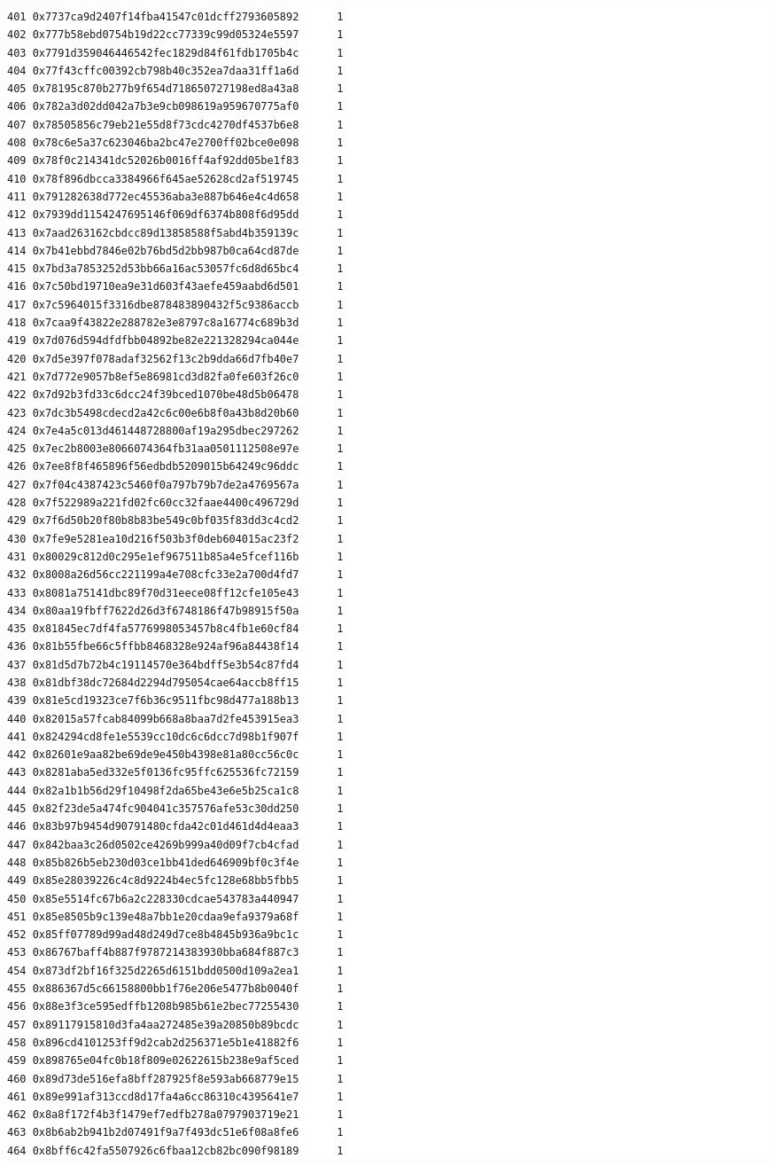     401 0x7737ca9d2407f14fba41547c01dcff2793605892      1
    402 0x777b58ebd0754b19d22cc77339c99d05324e5597      1
    403 0x7791d359046446542fec1829d84f61fdb1705b4c      1
    404 0x77f43cffc00392cb798b40c352ea7daa31ff1a6d      1
    405 0x78195c870b277b9f654d718650727198ed8a43a8      1
    406 0x782a3d02dd042a7b3e9cb098619a959670775af0      1
    407 0x78505856c79eb21e55d8f73cdc4270df4537b6e8      1
    408 0x78c6e5a37c623046ba2bc47e2700ff02bce0e098      1
    409 0x78f0c214341dc52026b0016ff4af92dd05be1f83      1
    410 0x78f896dbcca3384966f645ae52628cd2af519745      1
    411 0x791282638d772ec45536aba3e887b646e4c4d658      1
    412 0x7939dd1154247695146f069df6374b808f6d95dd      1
    413 0x7aad263162cbdcc89d13858588f5abd4b359139c      1
    414 0x7b41ebbd7846e02b76bd5d2bb987b0ca64cd87de      1
    415 0x7bd3a7853252d53bb66a16ac53057fc6d8d65bc4      1
    416 0x7c50bd19710ea9e31d603f43aefe459aabd6d501      1
    417 0x7c5964015f3316dbe878483890432f5c9386accb      1
    418 0x7caa9f43822e288782e3e8797c8a16774c689b3d      1
    419 0x7d076d594dfdfbb04892be82e221328294ca044e      1
    420 0x7d5e397f078adaf32562f13c2b9dda66d7fb40e7      1
    421 0x7d772e9057b8ef5e86981cd3d82fa0fe603f26c0      1
    422 0x7d92b3fd33c6dcc24f39bced1070be48d5b06478      1
    423 0x7dc3b5498cdecd2a42c6c00e6b8f0a43b8d20b60      1
    424 0x7e4a5c013d461448728800af19a295dbec297262      1
    425 0x7ec2b8003e8066074364fb31aa0501112508e97e      1
    426 0x7ee8f8f465896f56edbdb5209015b64249c96ddc      1
    427 0x7f04c4387423c5460f0a797b79b7de2a4769567a      1
    428 0x7f522989a221fd02fc60cc32faae4400c496729d      1
    429 0x7f6d50b20f80b8b83be549c0bf035f83dd3c4cd2      1
    430 0x7fe9e5281ea10d216f503b3f0deb604015ac23f2      1
    431 0x80029c812d0c295e1ef967511b85a4e5fcef116b      1
    432 0x8008a26d56cc221199a4e708cfc33e2a700d4fd7      1
    433 0x8081a75141dbc89f70d31eece08ff12cfe105e43      1
    434 0x80aa19fbff7622d26d3f6748186f47b98915f50a      1
    435 0x81845ec7df4fa5776998053457b8c4fb1e60cf84      1
    436 0x81b55fbe66c5ffbb8468328e924af96a84438f14      1
    437 0x81d5d7b72b4c19114570e364bdff5e3b54c87fd4      1
    438 0x81dbf38dc72684d2294d795054cae64accb8ff15      1
    439 0x81e5cd19323ce7f6b36c9511fbc98d477a188b13      1
    440 0x82015a57fcab84099b668a8baa7d2fe453915ea3      1
    441 0x824294cd8fe1e5539cc10dc6c6dcc7d98b1f907f      1
    442 0x82601e9aa82be69de9e450b4398e81a80cc56c0c      1
    443 0x8281aba5ed332e5f0136fc95ffc625536fc72159      1
    444 0x82a1b1b56d29f10498f2da65be43e6e5b25ca1c8      1
    445 0x82f23de5a474fc904041c357576afe53c30dd250      1
    446 0x83b97b9454d90791480cfda42c01d461d4d4eaa3      1
    447 0x842baa3c26d0502ce4269b999a40d09f7cb4cfad      1
    448 0x85b826b5eb230d03ce1bb41ded646909bf0c3f4e      1
    449 0x85e28039226c4c8d9224b4ec5fc128e68bb5fbb5      1
    450 0x85e5514fc67b6a2c228330cdcae543783a440947      1
    451 0x85e8505b9c139e48a7bb1e20cdaa9efa9379a68f      1
    452 0x85ff07789d99ad48d249d7ce8b4845b936a9bc1c      1
    453 0x86767baff4b887f9787214383930bba684f887c3      1
    454 0x873df2bf16f325d2265d6151bdd0500d109a2ea1      1
    455 0x886367d5c66158800bb1f76e206e5477b8b0040f      1
    456 0x88e3f3ce595edffb1208b985b61e2bec77255430      1
    457 0x89117915810d3fa4aa272485e39a20850b89bcdc      1
    458 0x896cd4101253ff9d2cab2d256371e5b1e41882f6      1
    459 0x898765e04fc0b18f809e02622615b238e9af5ced      1
    460 0x89d73de516efa8bff287925f8e593ab668779e15      1
    461 0x89e991af313ccd8d17fa4a6cc86310c4395641e7      1
    462 0x8a8f172f4b3f1479ef7edfb278a0797903719e21      1
    463 0x8b6ab2b941b2d07491f9a7f493dc51e6f08a8fe6      1
    464 0x8bff6c42fa5507926c6fbaa12cb82bc090f98189      1